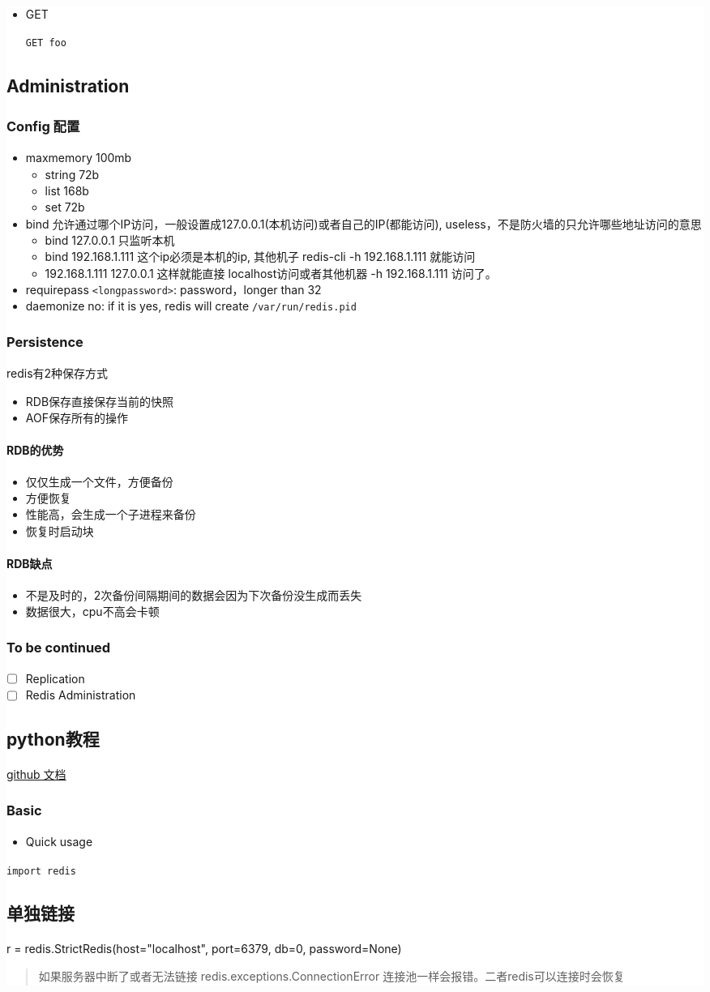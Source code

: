 * GET
    ```
    GET foo
    ```

## Administration
### Config 配置
* maxmemory 100mb
    * string 72b 
    * list 168b
    * set 72b
* bind 允许通过哪个IP访问，一般设置成127.0.0.1(本机访问)或者自己的IP(都能访问), useless，不是防火墙的只允许哪些地址访问的意思
    * bind 127.0.0.1  只监听本机  
    * bind 192.168.1.111  这个ip必须是本机的ip, 其他机子 redis-cli -h 192.168.1.111 就能访问  
    * 192.168.1.111 127.0.0.1  这样就能直接 localhost访问或者其他机器 -h 192.168.1.111 访问了。
* requirepass `<longpassword>`: password，longer than 32
* daemonize no: if it is yes, redis will create `/var/run/redis.pid`

### Persistence
redis有2种保存方式
* RDB保存直接保存当前的快照
* AOF保存所有的操作

#### RDB的优势
* 仅仅生成一个文件，方便备份
* 方便恢复
* 性能高，会生成一个子进程来备份
* 恢复时启动块

#### RDB缺点
* 不是及时的，2次备份间隔期间的数据会因为下次备份没生成而丢失
* 数据很大，cpu不高会卡顿

### To be continued
* [ ] Replication
* [ ] Redis Administration

[sorted set]: https://redis.io/commands/?group=sorted-set

## python教程
[github 文档](https://github.com/andymccurdy/redis-py)  

### Basic
* Quick usage
```
import redis
```

## 单独链接
r = redis.StrictRedis(host="localhost", port=6379, db=0, password=None)
> 如果服务器中断了或者无法链接 redis.exceptions.ConnectionError 连接池一样会报错。二者redis可以连接时会恢复
